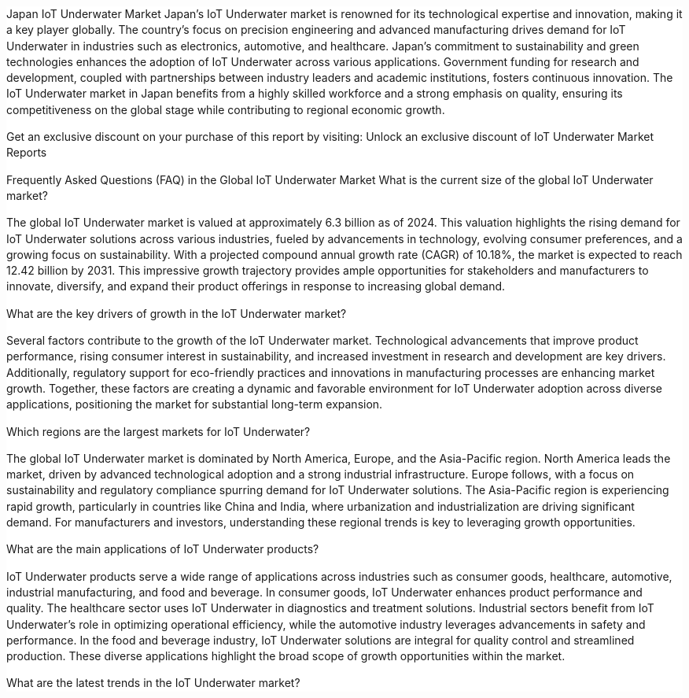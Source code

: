 Japan IoT Underwater Market
Japan’s IoT Underwater market is renowned for its technological expertise and innovation, making it a key player globally. The country’s focus on precision engineering and advanced manufacturing drives demand for IoT Underwater in industries such as electronics, automotive, and healthcare. Japan’s commitment to sustainability and green technologies enhances the adoption of IoT Underwater across various applications. Government funding for research and development, coupled with partnerships between industry leaders and academic institutions, fosters continuous innovation. The IoT Underwater market in Japan benefits from a highly skilled workforce and a strong emphasis on quality, ensuring its competitiveness on the global stage while contributing to regional economic growth.

Get an exclusive discount on your purchase of this report by visiting: Unlock an exclusive discount of IoT Underwater Market Reports 

Frequently Asked Questions (FAQ) in the Global IoT Underwater Market
What is the current size of the global IoT Underwater market?

The global IoT Underwater market is valued at approximately 6.3 billion as of 2024. This valuation highlights the rising demand for IoT Underwater solutions across various industries, fueled by advancements in technology, evolving consumer preferences, and a growing focus on sustainability. With a projected compound annual growth rate (CAGR) of 10.18%, the market is expected to reach 12.42 billion by 2031. This impressive growth trajectory provides ample opportunities for stakeholders and manufacturers to innovate, diversify, and expand their product offerings in response to increasing global demand.

What are the key drivers of growth in the IoT Underwater market?

Several factors contribute to the growth of the IoT Underwater market. Technological advancements that improve product performance, rising consumer interest in sustainability, and increased investment in research and development are key drivers. Additionally, regulatory support for eco-friendly practices and innovations in manufacturing processes are enhancing market growth. Together, these factors are creating a dynamic and favorable environment for IoT Underwater adoption across diverse applications, positioning the market for substantial long-term expansion.

Which regions are the largest markets for IoT Underwater?

The global IoT Underwater market is dominated by North America, Europe, and the Asia-Pacific region. North America leads the market, driven by advanced technological adoption and a strong industrial infrastructure. Europe follows, with a focus on sustainability and regulatory compliance spurring demand for IoT Underwater solutions. The Asia-Pacific region is experiencing rapid growth, particularly in countries like China and India, where urbanization and industrialization are driving significant demand. For manufacturers and investors, understanding these regional trends is key to leveraging growth opportunities.

What are the main applications of IoT Underwater products?

IoT Underwater products serve a wide range of applications across industries such as consumer goods, healthcare, automotive, industrial manufacturing, and food and beverage. In consumer goods, IoT Underwater enhances product performance and quality. The healthcare sector uses IoT Underwater in diagnostics and treatment solutions. Industrial sectors benefit from IoT Underwater’s role in optimizing operational efficiency, while the automotive industry leverages advancements in safety and performance. In the food and beverage industry, IoT Underwater solutions are integral for quality control and streamlined production. These diverse applications highlight the broad scope of growth opportunities within the market.

What are the latest trends in the IoT Underwater market?
